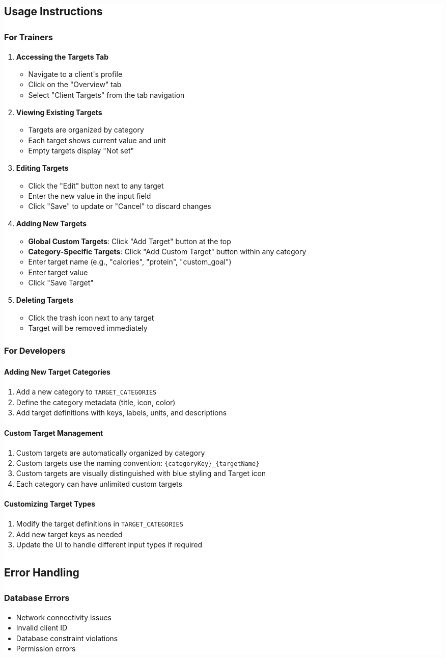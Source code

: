 ## Usage Instructions

### For Trainers

1. **Accessing the Targets Tab**
   - Navigate to a client's profile
   - Click on the "Overview" tab
   - Select "Client Targets" from the tab navigation

2. **Viewing Existing Targets**
   - Targets are organized by category
   - Each target shows current value and unit
   - Empty targets display "Not set"

3. **Editing Targets**
   - Click the "Edit" button next to any target
   - Enter the new value in the input field
   - Click "Save" to update or "Cancel" to discard changes

4. **Adding New Targets**
   - **Global Custom Targets**: Click "Add Target" button at the top
   - **Category-Specific Targets**: Click "Add Custom Target" button within any category
   - Enter target name (e.g., "calories", "protein", "custom_goal")
   - Enter target value
   - Click "Save Target"

5. **Deleting Targets**
   - Click the trash icon next to any target
   - Target will be removed immediately

### For Developers

#### Adding New Target Categories
1. Add a new category to `TARGET_CATEGORIES`
2. Define the category metadata (title, icon, color)
3. Add target definitions with keys, labels, units, and descriptions

#### Custom Target Management
1. Custom targets are automatically organized by category
2. Custom targets use the naming convention: `{categoryKey}_{targetName}`
3. Custom targets are visually distinguished with blue styling and Target icon
4. Each category can have unlimited custom targets

#### Customizing Target Types
1. Modify the target definitions in `TARGET_CATEGORIES`
2. Add new target keys as needed
3. Update the UI to handle different input types if required

## Error Handling

### Database Errors
- Network connectivity issues
- Invalid client ID
- Database constraint violations
- Permission errors

